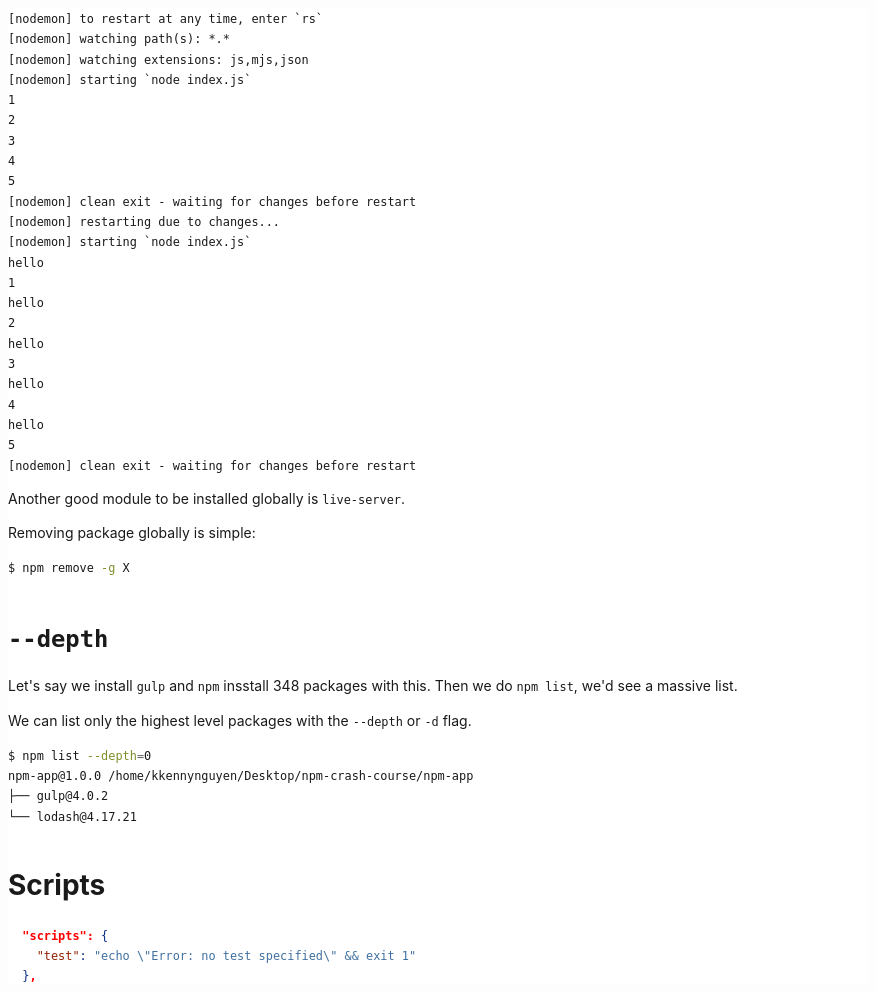 ```
[nodemon] to restart at any time, enter `rs`
[nodemon] watching path(s): *.*
[nodemon] watching extensions: js,mjs,json
[nodemon] starting `node index.js`
1
2
3
4
5
[nodemon] clean exit - waiting for changes before restart
[nodemon] restarting due to changes...
[nodemon] starting `node index.js`
hello
1
hello
2
hello
3
hello
4
hello
5
[nodemon] clean exit - waiting for changes before restart
```

Another good module to be installed globally is `live-server`.

Removing package globally is simple:
```sh
$ npm remove -g X
```

# `--depth`

Let's say we install `gulp` and `npm` insstall 348 packages with this. Then we do `npm list`, we'd see a massive list.

We can list only the highest level packages with the `--depth` or `-d` flag.
```sh
$ npm list --depth=0
npm-app@1.0.0 /home/kkennynguyen/Desktop/npm-crash-course/npm-app
├── gulp@4.0.2
└── lodash@4.17.21
```

# Scripts

```json
  "scripts": {
    "test": "echo \"Error: no test specified\" && exit 1"
  },
```

